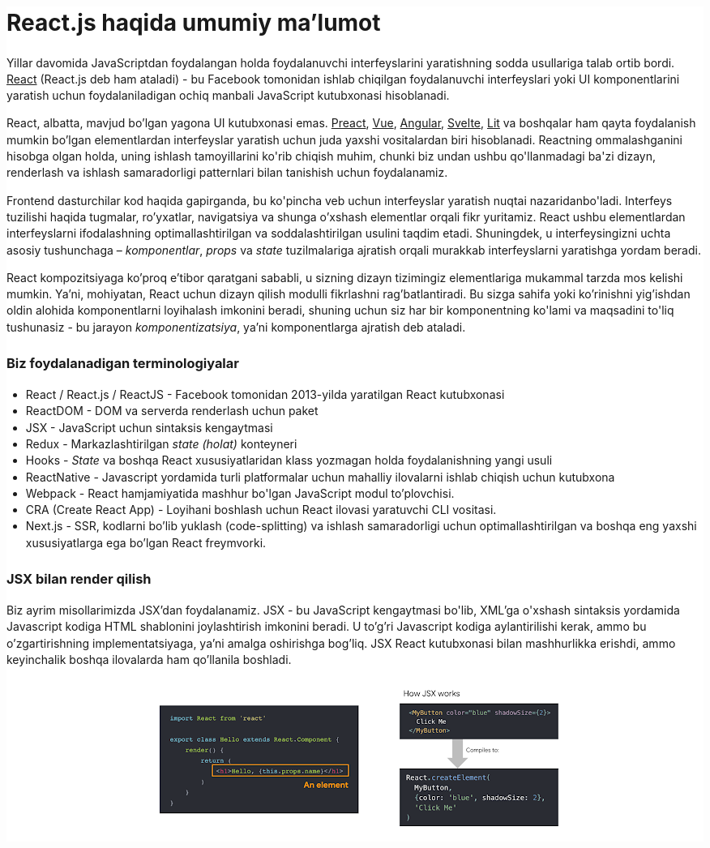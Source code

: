 # React.js haqida umumiy ma’lumot

Yillar davomida JavaScriptdan foydalangan holda foydalanuvchi interfeyslarini yaratishning sodda usullariga talab ortib bordi. [React](https://react.dev/) (React.js deb ham ataladi) \- bu Facebook tomonidan ishlab chiqilgan foydalanuvchi interfeyslari yoki UI komponentlarini yaratish uchun foydalaniladigan ochiq manbali JavaScript kutubxonasi hisoblanadi.

React, albatta, mavjud bo’lgan yagona UI kutubxonasi emas. [Preact](https://preactjs.com/), [Vue](https://vuejs.org/), [Angular](https://angular.dev/), [Svelte](https://svelte.dev/), [Lit](https://lit.dev/) va boshqalar ham qayta foydalanish mumkin bo’lgan elementlardan interfeyslar yaratish uchun juda yaxshi vositalardan biri hisoblanadi. Reactning ommalashganini hisobga olgan holda, uning ishlash tamoyillarini ko'rib chiqish muhim, chunki biz undan ushbu qo'llanmadagi ba'zi dizayn, renderlash va ishlash samaradorligi patternlari bilan tanishish uchun foydalanamiz.

Frontend dasturchilar kod haqida gapirganda, bu ko'pincha veb uchun interfeyslar yaratish nuqtai nazaridanbo'ladi. Interfeys tuzilishi haqida tugmalar, ro’yxatlar, navigatsiya va shunga o’xshash elementlar orqali fikr yuritamiz. React ushbu elementlardan interfeyslarni ifodalashning optimallashtirilgan va soddalashtirilgan usulini taqdim etadi. Shuningdek, u interfeysingizni uchta asosiy tushunchaga – *komponentlar*, *props* va *state* tuzilmalariga ajratish orqali murakkab interfeyslarni yaratishga yordam beradi.

React kompozitsiyaga ko’proq e’tibor qaratgani sababli, u sizning dizayn tizimingiz elementlariga mukammal tarzda mos kelishi mumkin. Ya’ni, mohiyatan, React uchun dizayn qilish modulli fikrlashni rag’batlantiradi. Bu sizga sahifa yoki ko’rinishni yig’ishdan oldin alohida komponentlarni loyihalash imkonini beradi, shuning uchun siz har bir komponentning ko'lami va maqsadini to'liq tushunasiz \- bu jarayon *komponentizatsiya*, ya’ni komponentlarga ajratish deb ataladi.

### Biz foydalanadigan terminologiyalar

* React / React.js / ReactJS \- Facebook tomonidan 2013-yilda yaratilgan React kutubxonasi  
* ReactDOM \- DOM va serverda renderlash uchun paket  
* JSX \- JavaScript uchun sintaksis kengaytmasi  
* Redux \- Markazlashtirilgan *state (holat)* konteyneri  
* Hooks \- *State* va boshqa React xususiyatlaridan klass yozmagan holda foydalanishning yangi usuli  
* ReactNative \- Javascript yordamida turli platformalar uchun mahalliy ilovalarni ishlab chiqish uchun kutubxona  
* Webpack \- React hamjamiyatida mashhur bo'lgan JavaScript modul to’plovchisi.  
* CRA (Create React App) \- Loyihani boshlash uchun React ilovasi yaratuvchi CLI vositasi.  
* Next.js \- SSR, kodlarni bo’lib yuklash (code-splitting) va ishlash samaradorligi uchun optimallashtirilgan va boshqa eng yaxshi xususiyatlarga ega bo’lgan React freymvorki.

### JSX bilan render qilish

Biz ayrim misollarimizda JSX’dan foydalanamiz. JSX \- bu JavaScript kengaytmasi bo'lib, XML’ga o'xshash sintaksis yordamida Javascript kodiga HTML shablonini joylashtirish imkonini beradi. U to’g’ri Javascript kodiga aylantirilishi kerak, ammo bu o’zgartirishning implementatsiyaga, ya’ni amalga oshirishga bog’liq. JSX React kutubxonasi bilan mashhurlikka erishdi, ammo keyinchalik boshqa ilovalarda ham qo’llanila boshladi.  

<div align="center">
  <img src="../../images/overview/01.png" alt="Rasm" />
</div>

